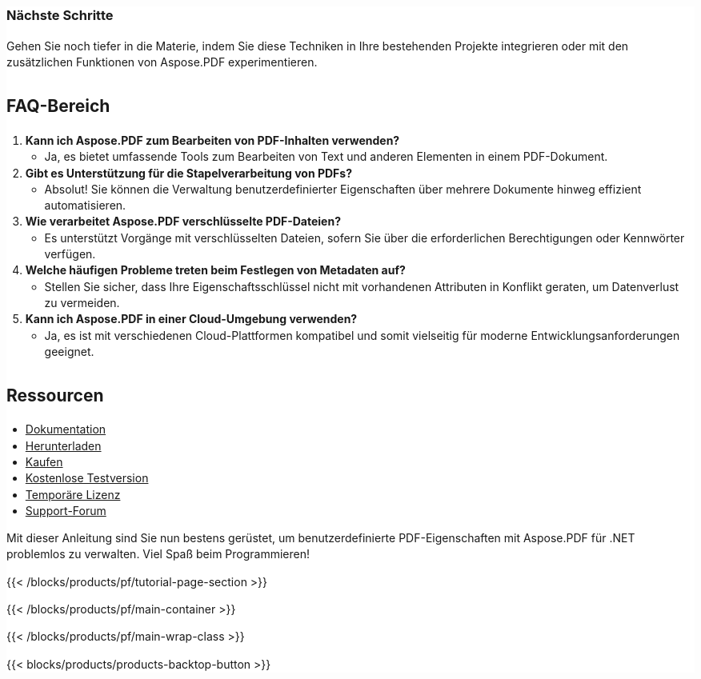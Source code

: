 ### Nächste Schritte
Gehen Sie noch tiefer in die Materie, indem Sie diese Techniken in Ihre bestehenden Projekte integrieren oder mit den zusätzlichen Funktionen von Aspose.PDF experimentieren.

## FAQ-Bereich
1. **Kann ich Aspose.PDF zum Bearbeiten von PDF-Inhalten verwenden?**
   - Ja, es bietet umfassende Tools zum Bearbeiten von Text und anderen Elementen in einem PDF-Dokument.
2. **Gibt es Unterstützung für die Stapelverarbeitung von PDFs?**
   - Absolut! Sie können die Verwaltung benutzerdefinierter Eigenschaften über mehrere Dokumente hinweg effizient automatisieren.
3. **Wie verarbeitet Aspose.PDF verschlüsselte PDF-Dateien?**
   - Es unterstützt Vorgänge mit verschlüsselten Dateien, sofern Sie über die erforderlichen Berechtigungen oder Kennwörter verfügen.
4. **Welche häufigen Probleme treten beim Festlegen von Metadaten auf?**
   - Stellen Sie sicher, dass Ihre Eigenschaftsschlüssel nicht mit vorhandenen Attributen in Konflikt geraten, um Datenverlust zu vermeiden.
5. **Kann ich Aspose.PDF in einer Cloud-Umgebung verwenden?**
   - Ja, es ist mit verschiedenen Cloud-Plattformen kompatibel und somit vielseitig für moderne Entwicklungsanforderungen geeignet.

## Ressourcen
- [Dokumentation](https://reference.aspose.com/pdf/net/)
- [Herunterladen](https://releases.aspose.com/pdf/net/)
- [Kaufen](https://purchase.aspose.com/buy)
- [Kostenlose Testversion](https://releases.aspose.com/pdf/net/)
- [Temporäre Lizenz](https://purchase.aspose.com/temporary-license/)
- [Support-Forum](https://forum.aspose.com/c/pdf/10)

Mit dieser Anleitung sind Sie nun bestens gerüstet, um benutzerdefinierte PDF-Eigenschaften mit Aspose.PDF für .NET problemlos zu verwalten. Viel Spaß beim Programmieren!


{{< /blocks/products/pf/tutorial-page-section >}}

{{< /blocks/products/pf/main-container >}}

{{< /blocks/products/pf/main-wrap-class >}}

{{< blocks/products/products-backtop-button >}}